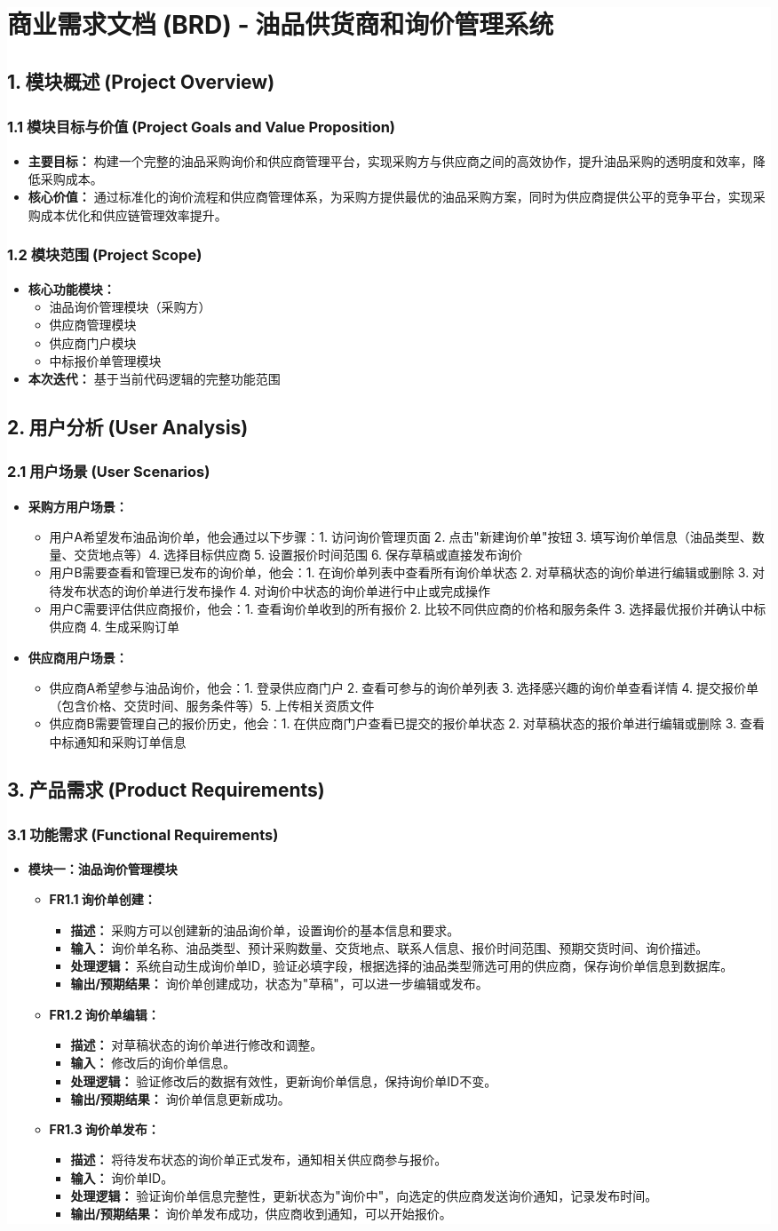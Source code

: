 # 商业需求文档 (BRD) - 油品供货商和询价管理系统

## 1. 模块概述 (Project Overview)

### 1.1 模块目标与价值 (Project Goals and Value Proposition)
* **主要目标：** 构建一个完整的油品采购询价和供应商管理平台，实现采购方与供应商之间的高效协作，提升油品采购的透明度和效率，降低采购成本。
* **核心价值：** 通过标准化的询价流程和供应商管理体系，为采购方提供最优的油品采购方案，同时为供应商提供公平的竞争平台，实现采购成本优化和供应链管理效率提升。

### 1.2 模块范围 (Project Scope)
* **核心功能模块：** 
  - 油品询价管理模块（采购方）
  - 供应商管理模块
  - 供应商门户模块
  - 中标报价单管理模块
* **本次迭代：** 基于当前代码逻辑的完整功能范围

## 2. 用户分析 (User Analysis)

### 2.1 用户场景 (User Scenarios)
* **采购方用户场景：**
  - 用户A希望发布油品询价单，他会通过以下步骤：1. 访问询价管理页面 2. 点击"新建询价单"按钮 3. 填写询价单信息（油品类型、数量、交货地点等）4. 选择目标供应商 5. 设置报价时间范围 6. 保存草稿或直接发布询价
  - 用户B需要查看和管理已发布的询价单，他会：1. 在询价单列表中查看所有询价单状态 2. 对草稿状态的询价单进行编辑或删除 3. 对待发布状态的询价单进行发布操作 4. 对询价中状态的询价单进行中止或完成操作
  - 用户C需要评估供应商报价，他会：1. 查看询价单收到的所有报价 2. 比较不同供应商的价格和服务条件 3. 选择最优报价并确认中标供应商 4. 生成采购订单

* **供应商用户场景：**
  - 供应商A希望参与油品询价，他会：1. 登录供应商门户 2. 查看可参与的询价单列表 3. 选择感兴趣的询价单查看详情 4. 提交报价单（包含价格、交货时间、服务条件等）5. 上传相关资质文件
  - 供应商B需要管理自己的报价历史，他会：1. 在供应商门户查看已提交的报价单状态 2. 对草稿状态的报价单进行编辑或删除 3. 查看中标通知和采购订单信息

## 3. 产品需求 (Product Requirements)

### 3.1 功能需求 (Functional Requirements)

* **模块一：油品询价管理模块**
  * **FR1.1 询价单创建：**
    * **描述：** 采购方可以创建新的油品询价单，设置询价的基本信息和要求。
    * **输入：** 询价单名称、油品类型、预计采购数量、交货地点、联系人信息、报价时间范围、预期交货时间、询价描述。
    * **处理逻辑：** 系统自动生成询价单ID，验证必填字段，根据选择的油品类型筛选可用的供应商，保存询价单信息到数据库。
    * **输出/预期结果：** 询价单创建成功，状态为"草稿"，可以进一步编辑或发布。

  * **FR1.2 询价单编辑：**
    * **描述：** 对草稿状态的询价单进行修改和调整。
    * **输入：** 修改后的询价单信息。
    * **处理逻辑：** 验证修改后的数据有效性，更新询价单信息，保持询价单ID不变。
    * **输出/预期结果：** 询价单信息更新成功。

  * **FR1.3 询价单发布：**
    * **描述：** 将待发布状态的询价单正式发布，通知相关供应商参与报价。
    * **输入：** 询价单ID。
    * **处理逻辑：** 验证询价单信息完整性，更新状态为"询价中"，向选定的供应商发送询价通知，记录发布时间。
    * **输出/预期结果：** 询价单发布成功，供应商收到通知，可以开始报价。
